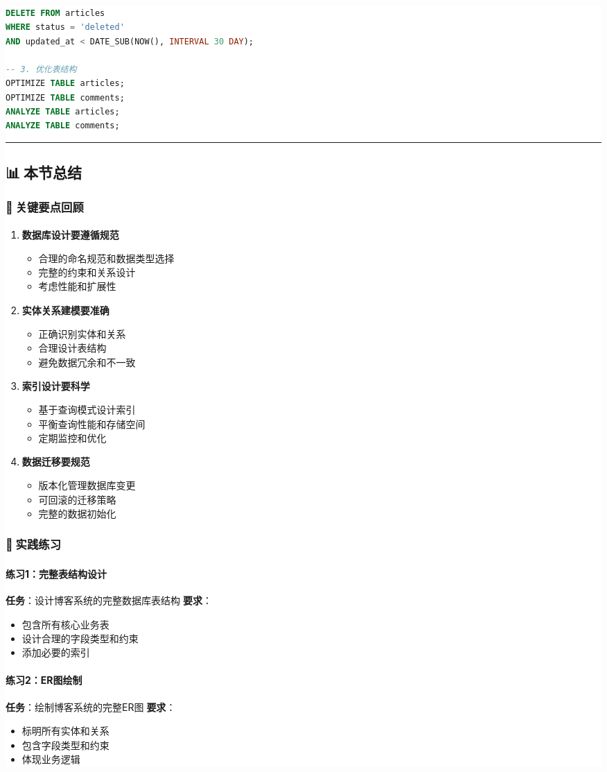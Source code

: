 ```sql
DELETE FROM articles 
WHERE status = 'deleted' 
AND updated_at < DATE_SUB(NOW(), INTERVAL 30 DAY);

-- 3. 优化表结构
OPTIMIZE TABLE articles;
OPTIMIZE TABLE comments;
ANALYZE TABLE articles;
ANALYZE TABLE comments;
```

---

## 📊 本节总结

### 🎯 关键要点回顾

1. **数据库设计要遵循规范**
   - 合理的命名规范和数据类型选择
   - 完整的约束和关系设计
   - 考虑性能和扩展性

2. **实体关系建模要准确**
   - 正确识别实体和关系
   - 合理设计表结构
   - 避免数据冗余和不一致

3. **索引设计要科学**
   - 基于查询模式设计索引
   - 平衡查询性能和存储空间
   - 定期监控和优化

4. **数据迁移要规范**
   - 版本化管理数据库变更
   - 可回滚的迁移策略
   - 完整的数据初始化

### 📝 实践练习

#### 练习1：完整表结构设计
**任务**：设计博客系统的完整数据库表结构
**要求**：
- 包含所有核心业务表
- 设计合理的字段类型和约束
- 添加必要的索引

#### 练习2：ER图绘制
**任务**：绘制博客系统的完整ER图
**要求**：
- 标明所有实体和关系
- 包含字段类型和约束
- 体现业务逻辑

